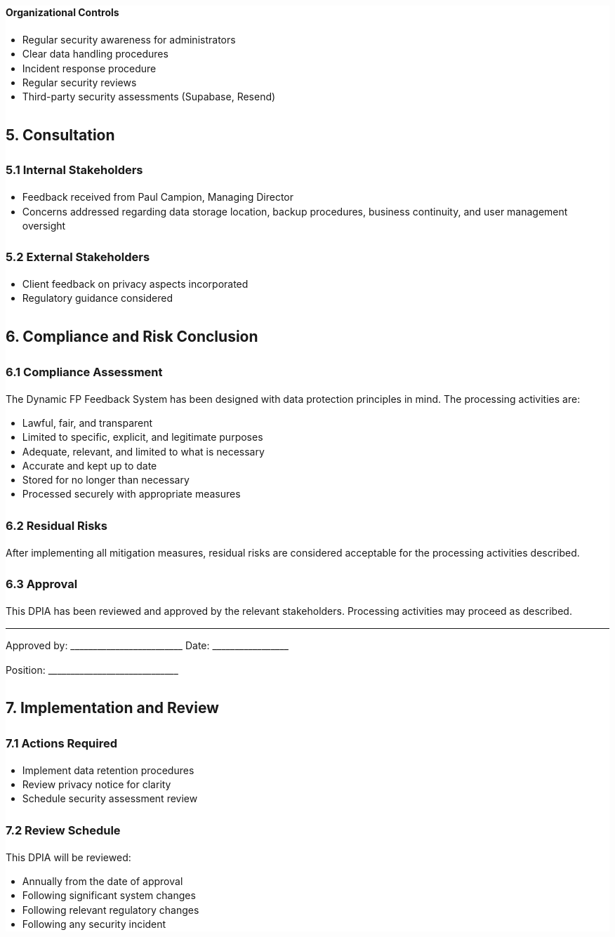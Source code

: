 #### Organizational Controls
- Regular security awareness for administrators
- Clear data handling procedures
- Incident response procedure
- Regular security reviews
- Third-party security assessments (Supabase, Resend)

## 5. Consultation

### 5.1 Internal Stakeholders
- Feedback received from Paul Campion, Managing Director
- Concerns addressed regarding data storage location, backup procedures, business continuity, and user management oversight

### 5.2 External Stakeholders
- Client feedback on privacy aspects incorporated
- Regulatory guidance considered

## 6. Compliance and Risk Conclusion

### 6.1 Compliance Assessment
The Dynamic FP Feedback System has been designed with data protection principles in mind. The processing activities are:
- Lawful, fair, and transparent
- Limited to specific, explicit, and legitimate purposes
- Adequate, relevant, and limited to what is necessary
- Accurate and kept up to date
- Stored for no longer than necessary
- Processed securely with appropriate measures

### 6.2 Residual Risks
After implementing all mitigation measures, residual risks are considered acceptable for the processing activities described.

### 6.3 Approval
This DPIA has been reviewed and approved by the relevant stakeholders. Processing activities may proceed as described.

---

Approved by: _________________________  Date: _________________

Position: _____________________________

## 7. Implementation and Review

### 7.1 Actions Required
- Implement data retention procedures
- Review privacy notice for clarity
- Schedule security assessment review

### 7.2 Review Schedule
This DPIA will be reviewed:
- Annually from the date of approval
- Following significant system changes
- Following relevant regulatory changes
- Following any security incident